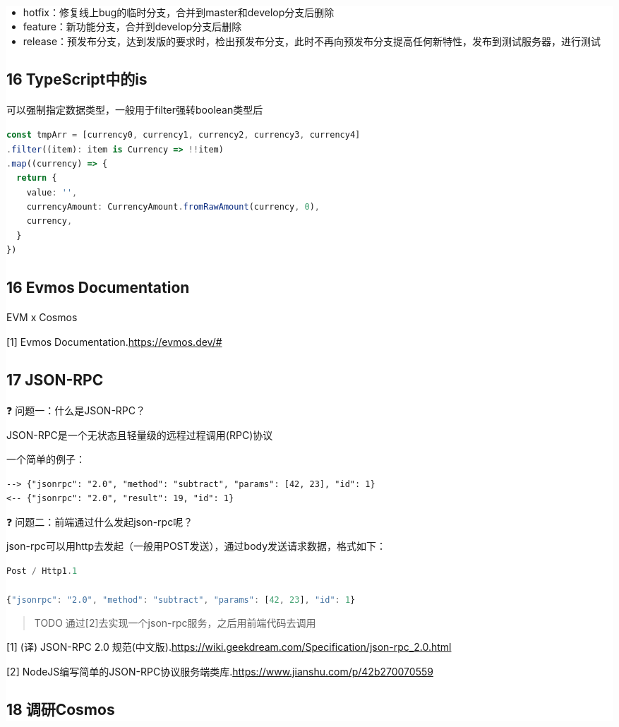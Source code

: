 - hotfix：修复线上bug的临时分支，合并到master和develop分支后删除
- feature：新功能分支，合并到develop分支后删除
- release：预发布分支，达到发版的要求时，检出预发布分支，此时不再向预发布分支提高任何新特性，发布到测试服务器，进行测试

## 16 TypeScript中的is

可以强制指定数据类型，一般用于filter强转boolean类型后

```ts
const tmpArr = [currency0, currency1, currency2, currency3, currency4]
.filter((item): item is Currency => !!item)
.map((currency) => {
  return {
    value: '',
    currencyAmount: CurrencyAmount.fromRawAmount(currency, 0),
    currency,
  }
})
```

## 16 Evmos Documentation

EVM x Cosmos

[1] Evmos Documentation.https://evmos.dev/#

## 17 JSON-RPC

:question: 问题一：什么是JSON-RPC？

JSON-RPC是一个无状态且轻量级的远程过程调用(RPC)协议

一个简单的例子：

```tsx
--> {"jsonrpc": "2.0", "method": "subtract", "params": [42, 23], "id": 1}
<-- {"jsonrpc": "2.0", "result": 19, "id": 1}
```

:question: 问题二：前端通过什么发起json-rpc呢？

json-rpc可以用http去发起（一般用POST发送），通过body发送请求数据，格式如下：

```ts
Post / Http1.1

{"jsonrpc": "2.0", "method": "subtract", "params": [42, 23], "id": 1}
```

> TODO 通过[2]去实现一个json-rpc服务，之后用前端代码去调用

[1] (译) JSON-RPC 2.0 规范(中文版).https://wiki.geekdream.com/Specification/json-rpc_2.0.html

[2] NodeJS编写简单的JSON-RPC协议服务端类库.https://www.jianshu.com/p/42b270070559

## 18 调研Cosmos
